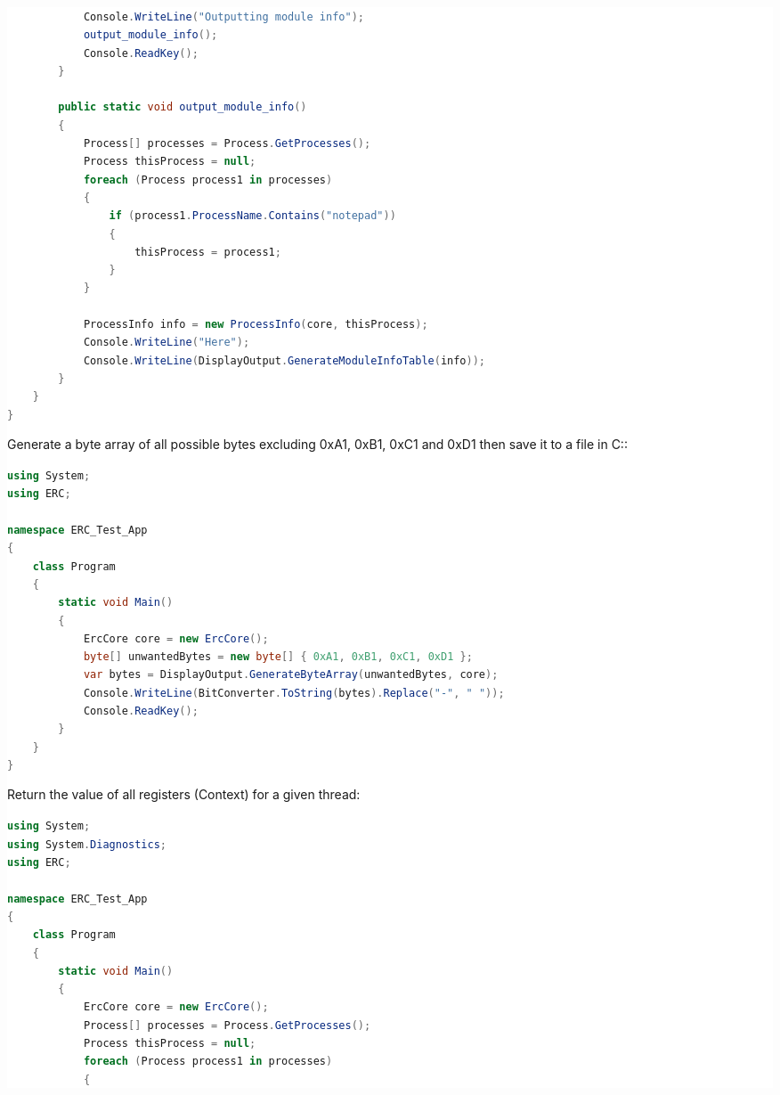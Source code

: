 ```csharp
            Console.WriteLine("Outputting module info");
            output_module_info();
            Console.ReadKey();
        }

        public static void output_module_info()
        {
            Process[] processes = Process.GetProcesses();
            Process thisProcess = null;
            foreach (Process process1 in processes)
            {
                if (process1.ProcessName.Contains("notepad"))
                {
                    thisProcess = process1;
                }
            }

            ProcessInfo info = new ProcessInfo(core, thisProcess);
            Console.WriteLine("Here");
            Console.WriteLine(DisplayOutput.GenerateModuleInfoTable(info));
        }
    }
}
```   

Generate a byte array of all possible bytes excluding 0xA1, 0xB1, 0xC1 and 0xD1 then save it to a file in C:\:
```csharp
using System;
using ERC;

namespace ERC_Test_App
{
    class Program
    {
        static void Main()
        {
            ErcCore core = new ErcCore();
            byte[] unwantedBytes = new byte[] { 0xA1, 0xB1, 0xC1, 0xD1 };
            var bytes = DisplayOutput.GenerateByteArray(unwantedBytes, core);
            Console.WriteLine(BitConverter.ToString(bytes).Replace("-", " "));
            Console.ReadKey();
        }
    }
}
```    

Return the value of all registers (Context) for a given thread:
```csharp
using System;
using System.Diagnostics;
using ERC;

namespace ERC_Test_App
{
    class Program
    {
        static void Main()
        {
            ErcCore core = new ErcCore();
            Process[] processes = Process.GetProcesses();
            Process thisProcess = null;
            foreach (Process process1 in processes)
            {
```